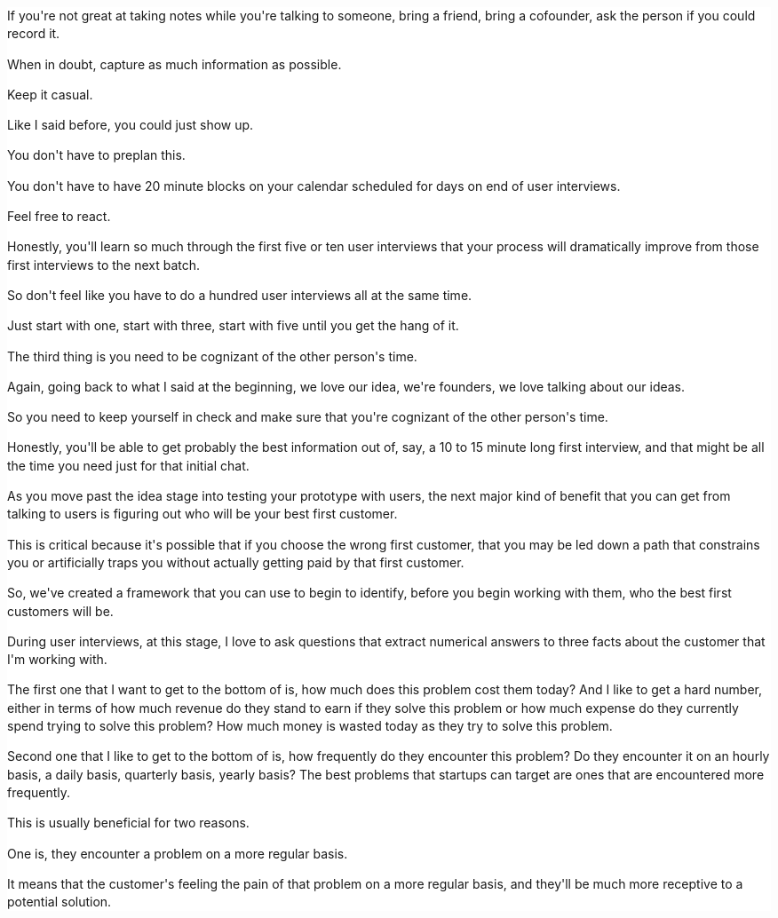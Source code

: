 If you're not great at taking notes  while you're talking to someone, bring a friend, bring a cofounder, ask the person if  you could record it.

When in doubt, capture as much information as possible.

Keep it  casual.

Like I said before, you could just show up.

You don't have to preplan  this.

You don't have to have 20 minute blocks on your calendar scheduled for days  on end of user interviews.

Feel free to react.

Honestly, you'll learn so much through  the first five or ten user interviews that your process will dramatically improve from those  first interviews to the next batch.

So don't feel like you have to do a  hundred user interviews all at the same time.

Just start with one, start with three,  start with five until you get the hang of it.

The third thing is you  need to be cognizant of the other person's time.

Again, going back to what I  said at the beginning, we love our idea, we're founders, we love talking about our  ideas.

So you need to keep yourself in check and make sure that you're cognizant  of the other person's time.

Honestly, you'll be able to get probably the best information  out of, say, a 10 to 15 minute long first interview, and that might be  all the time you need just for that initial chat.

As you move past the  idea stage into testing your prototype with users, the next major kind of benefit that  you can get from talking to users is figuring out who will be your best  first customer.

This is critical because it's possible that if you choose the wrong first  customer, that you may be led down a path that constrains you or artificially traps  you without actually getting paid by that first customer.

So, we've created a framework that  you can use to begin to identify, before you begin working with them, who the  best first customers will be.

During user interviews, at this stage, I love to ask  questions that extract numerical answers to three facts about the customer that I'm working with.

 The first one that I want to get to the bottom of is, how much  does this problem cost them today? And I like to get a hard number, either  in terms of how much revenue do they stand to earn if they solve this  problem or how much expense do they currently spend trying to solve this problem? How  much money is wasted today as they try to solve this problem.

Second one that  I like to get to the bottom of is, how frequently do they encounter this  problem? Do they encounter it on an hourly basis, a daily basis, quarterly basis, yearly  basis? The best problems that startups can target are ones that are encountered more frequently.

 This is usually beneficial for two reasons.

One is, they encounter a problem on a  more regular basis.

It means that the customer's feeling the pain of that problem on  a more regular basis, and they'll be much more receptive to a potential solution.
